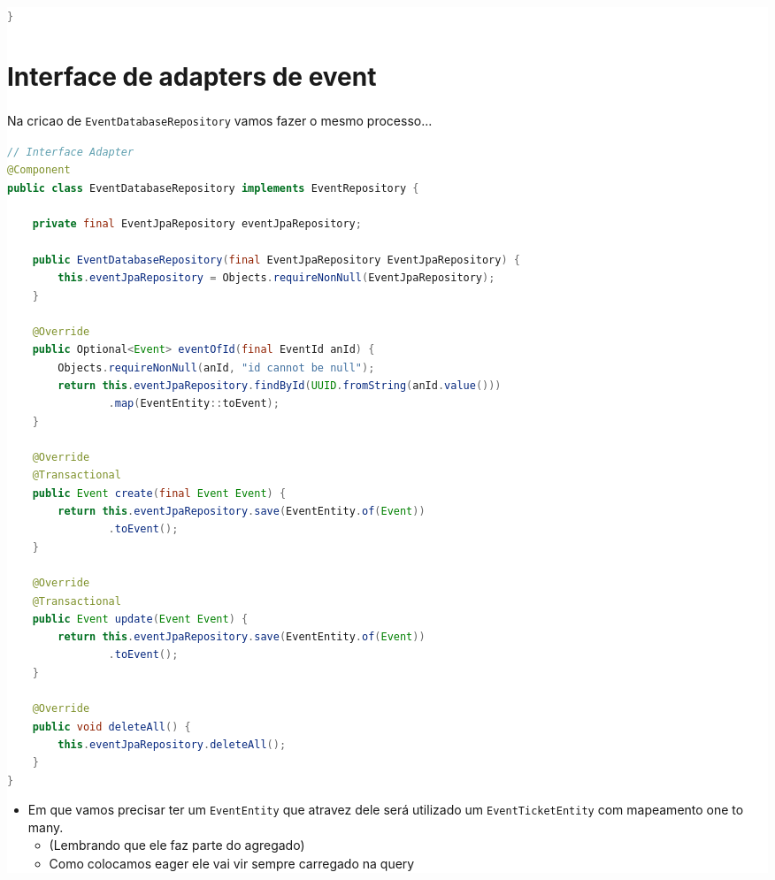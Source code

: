 ```java
}
```

# Interface de adapters de event

Na cricao de `EventDatabaseRepository` vamos fazer o mesmo processo...


```java
// Interface Adapter
@Component
public class EventDatabaseRepository implements EventRepository {

    private final EventJpaRepository eventJpaRepository;

    public EventDatabaseRepository(final EventJpaRepository EventJpaRepository) {
        this.eventJpaRepository = Objects.requireNonNull(EventJpaRepository);
    }

    @Override
    public Optional<Event> eventOfId(final EventId anId) {
        Objects.requireNonNull(anId, "id cannot be null");
        return this.eventJpaRepository.findById(UUID.fromString(anId.value()))
                .map(EventEntity::toEvent);
    }

    @Override
    @Transactional
    public Event create(final Event Event) {
        return this.eventJpaRepository.save(EventEntity.of(Event))
                .toEvent();
    }

    @Override
    @Transactional
    public Event update(Event Event) {
        return this.eventJpaRepository.save(EventEntity.of(Event))
                .toEvent();
    }

    @Override
    public void deleteAll() {
        this.eventJpaRepository.deleteAll();
    }
}
```

- Em que vamos precisar ter um `EventEntity` que atravez dele será utilizado um `EventTicketEntity` com mapeamento one to many. 
    - (Lembrando que ele faz parte do agregado)
    - Como colocamos eager ele vai vir sempre carregado na query
